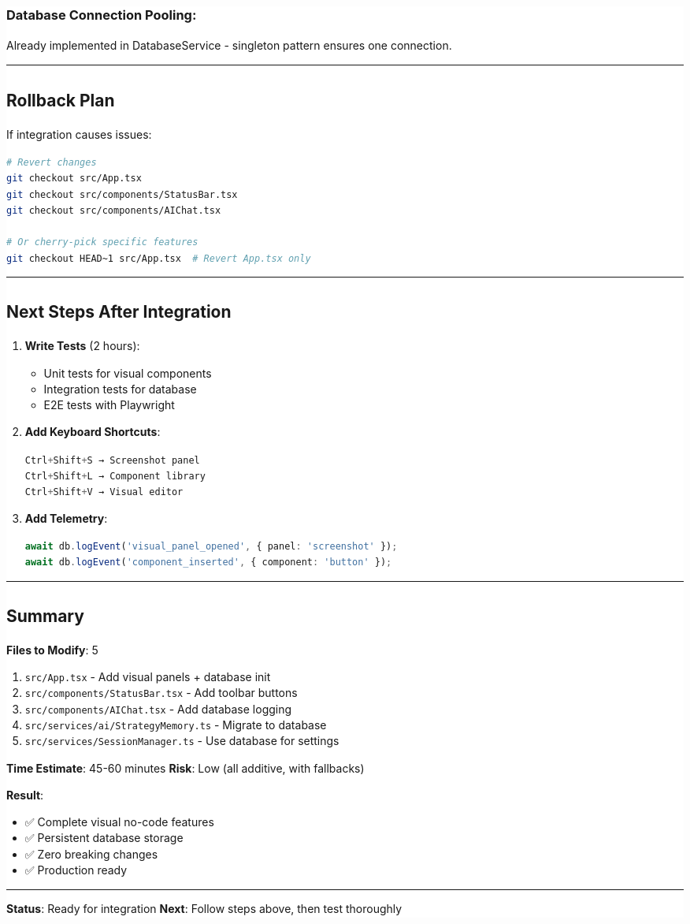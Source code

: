### Database Connection Pooling:

Already implemented in DatabaseService - singleton pattern ensures one connection.

---

## Rollback Plan

If integration causes issues:

```bash
# Revert changes
git checkout src/App.tsx
git checkout src/components/StatusBar.tsx
git checkout src/components/AIChat.tsx

# Or cherry-pick specific features
git checkout HEAD~1 src/App.tsx  # Revert App.tsx only
```

---

## Next Steps After Integration

1. **Write Tests** (2 hours):
   - Unit tests for visual components
   - Integration tests for database
   - E2E tests with Playwright

2. **Add Keyboard Shortcuts**:
   ```typescript
   Ctrl+Shift+S → Screenshot panel
   Ctrl+Shift+L → Component library
   Ctrl+Shift+V → Visual editor
   ```

3. **Add Telemetry**:
   ```typescript
   await db.logEvent('visual_panel_opened', { panel: 'screenshot' });
   await db.logEvent('component_inserted', { component: 'button' });
   ```

---

## Summary

**Files to Modify**: 5
1. `src/App.tsx` - Add visual panels + database init
2. `src/components/StatusBar.tsx` - Add toolbar buttons
3. `src/components/AIChat.tsx` - Add database logging
4. `src/services/ai/StrategyMemory.ts` - Migrate to database
5. `src/services/SessionManager.ts` - Use database for settings

**Time Estimate**: 45-60 minutes
**Risk**: Low (all additive, with fallbacks)

**Result**:
- ✅ Complete visual no-code features
- ✅ Persistent database storage
- ✅ Zero breaking changes
- ✅ Production ready

---

**Status**: Ready for integration
**Next**: Follow steps above, then test thoroughly
